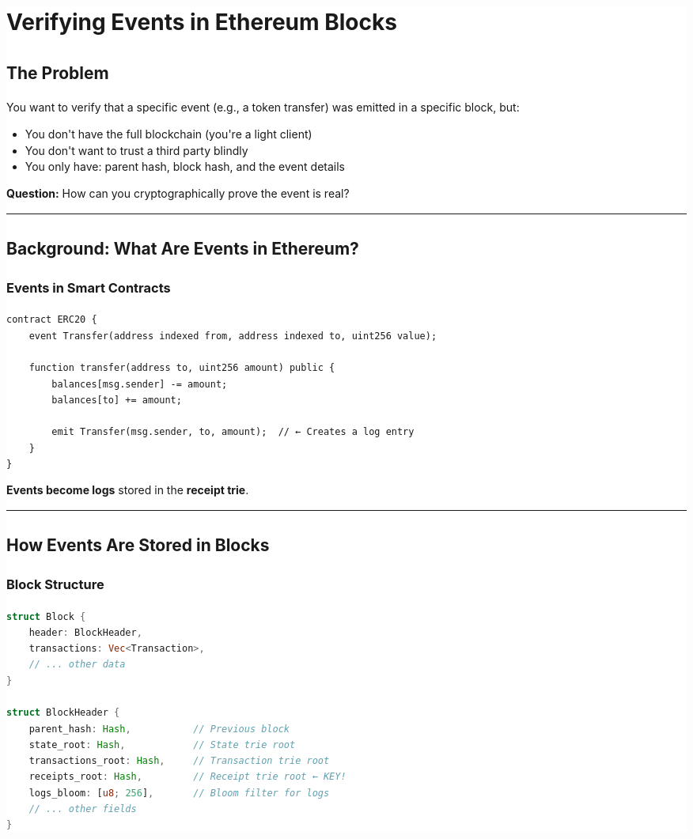 # Verifying Events in Ethereum Blocks

## The Problem

You want to verify that a specific event (e.g., a token transfer) was emitted in a specific block, but:
- You don't have the full blockchain (you're a light client)
- You don't want to trust a third party blindly
- You only have: parent hash, block hash, and the event details

**Question:** How can you cryptographically prove the event is real?

---

## Background: What Are Events in Ethereum?

### Events in Smart Contracts

```solidity
contract ERC20 {
    event Transfer(address indexed from, address indexed to, uint256 value);
    
    function transfer(address to, uint256 amount) public {
        balances[msg.sender] -= amount;
        balances[to] += amount;
        
        emit Transfer(msg.sender, to, amount);  // ← Creates a log entry
    }
}
```

**Events become logs** stored in the **receipt trie**.

---

## How Events Are Stored in Blocks

### Block Structure

```rust
struct Block {
    header: BlockHeader,
    transactions: Vec<Transaction>,
    // ... other data
}

struct BlockHeader {
    parent_hash: Hash,           // Previous block
    state_root: Hash,            // State trie root
    transactions_root: Hash,     // Transaction trie root
    receipts_root: Hash,         // Receipt trie root ← KEY!
    logs_bloom: [u8; 256],       // Bloom filter for logs
    // ... other fields
}
```
